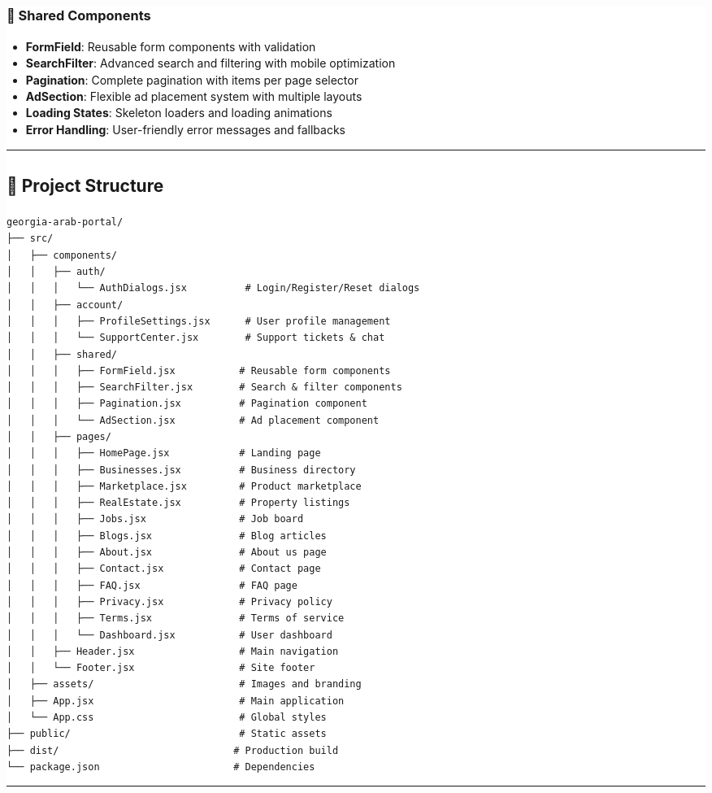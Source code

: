 ### **🔧 Shared Components**
- **FormField**: Reusable form components with validation
- **SearchFilter**: Advanced search and filtering with mobile optimization
- **Pagination**: Complete pagination with items per page selector
- **AdSection**: Flexible ad placement system with multiple layouts
- **Loading States**: Skeleton loaders and loading animations
- **Error Handling**: User-friendly error messages and fallbacks

---

## 📁 **Project Structure**

```
georgia-arab-portal/
├── src/
│   ├── components/
│   │   ├── auth/
│   │   │   └── AuthDialogs.jsx          # Login/Register/Reset dialogs
│   │   ├── account/
│   │   │   ├── ProfileSettings.jsx      # User profile management
│   │   │   └── SupportCenter.jsx        # Support tickets & chat
│   │   ├── shared/
│   │   │   ├── FormField.jsx           # Reusable form components
│   │   │   ├── SearchFilter.jsx        # Search & filter components
│   │   │   ├── Pagination.jsx          # Pagination component
│   │   │   └── AdSection.jsx           # Ad placement component
│   │   ├── pages/
│   │   │   ├── HomePage.jsx            # Landing page
│   │   │   ├── Businesses.jsx          # Business directory
│   │   │   ├── Marketplace.jsx         # Product marketplace
│   │   │   ├── RealEstate.jsx          # Property listings
│   │   │   ├── Jobs.jsx                # Job board
│   │   │   ├── Blogs.jsx               # Blog articles
│   │   │   ├── About.jsx               # About us page
│   │   │   ├── Contact.jsx             # Contact page
│   │   │   ├── FAQ.jsx                 # FAQ page
│   │   │   ├── Privacy.jsx             # Privacy policy
│   │   │   ├── Terms.jsx               # Terms of service
│   │   │   └── Dashboard.jsx           # User dashboard
│   │   ├── Header.jsx                  # Main navigation
│   │   └── Footer.jsx                  # Site footer
│   ├── assets/                         # Images and branding
│   ├── App.jsx                         # Main application
│   └── App.css                         # Global styles
├── public/                             # Static assets
├── dist/                              # Production build
└── package.json                       # Dependencies
```

---
